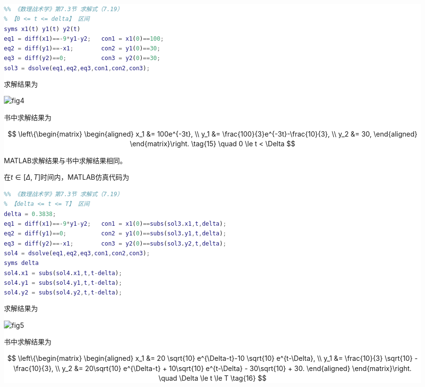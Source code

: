 ```matlab
%% 《数理战术学》第7.3节 求解式（7.19）
% 【0 <= t <= delta】 区间
syms x1(t) y1(t) y2(t)
eq1 = diff(x1)==-9*y1-y2;   con1 = x1(0)==100;
eq2 = diff(y1)==-x1;        con2 = y1(0)==30;
eq3 = diff(y2)==0;          con3 = y2(0)==30;
sol3 = dsolve(eq1,eq2,eq3,con1,con2,con3);
```

求解结果为

![fig4]({{site.page}}/images/img-2021-10-20/fig4.webp)

书中求解结果为

$$
\left\{\begin{matrix}
\begin{aligned}
x_1 &= 100e^{-3t},	\\
y_1 &= \frac{100}{3}e^{-3t}-\frac{10}{3},	\\
y_2 &= 30,
\end{aligned}
\end{matrix}\right.
\tag{15}
\quad 0 \le t < \Delta
$$

MATLAB求解结果与书中求解结果相同。

在$t \in [\Delta,T]$时间内，MATLAB仿真代码为

```matlab
%% 《数理战术学》第7.3节 求解式（7.19）
% 【delta <= t <= T】 区间
delta = 0.3838;
eq1 = diff(x1)==-9*y1-y2;   con1 = x1(0)==subs(sol3.x1,t,delta);
eq2 = diff(y1)==0;          con2 = y1(0)==subs(sol3.y1,t,delta);
eq3 = diff(y2)==-x1;        con3 = y2(0)==subs(sol3.y2,t,delta);
sol4 = dsolve(eq1,eq2,eq3,con1,con2,con3);
syms delta
sol4.x1 = subs(sol4.x1,t,t-delta);
sol4.y1 = subs(sol4.y1,t,t-delta);
sol4.y2 = subs(sol4.y2,t,t-delta);
```

求解结果为

![fig5]({{site.page}}/images/img-2021-10-20/fig5.webp)

书中求解结果为

$$
\left\{\begin{matrix}
\begin{aligned}
x_1 &= 20 \sqrt{10} e^{\Delta-t}-10 \sqrt{10} e^{t-\Delta},	\\
y_1 &= \frac{10}{3} \sqrt{10} - \frac{10}{3},	\\
y_2 &= 20\sqrt{10} e^{\Delta-t} + 10\sqrt{10} e^{t-\Delta} - 30\sqrt{10} + 30.
\end{aligned}
\end{matrix}\right.
\quad \Delta \le t \le T
\tag{16}
$$
